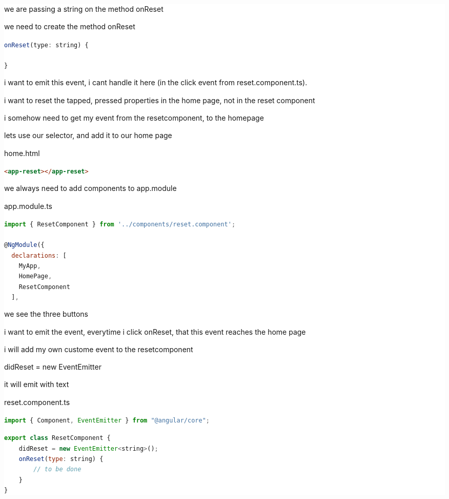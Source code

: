 we are passing a string on the method onReset

we need to create the method onReset


```js
onReset(type: string) {
	
}
```

i want to emit this event, i cant handle it here (in the click event from reset.component.ts). 

i want to reset the tapped, pressed properties in the home page, not in the reset component

i somehow need to get my event from the resetcomponent, to the homepage

lets use our selector, and add it to our home page


home.html

```html
<app-reset></app-reset>
```

we always need to add components to app.module

app.module.ts

```js
import { ResetComponent } from '../components/reset.component';

@NgModule({
  declarations: [
    MyApp,
    HomePage,
    ResetComponent
  ],
```

we see the three buttons




i want to emit the event, everytime i click onReset, that this event reaches the home page

i will add my own custome event to the resetcomponent

didReset = new EventEmitter

it will emit with text

reset.component.ts

```js
import { Component, EventEmitter } from "@angular/core";
```

```js
export class ResetComponent {
    didReset = new EventEmitter<string>();
    onReset(type: string) {
        // to be done
    }
}
```
